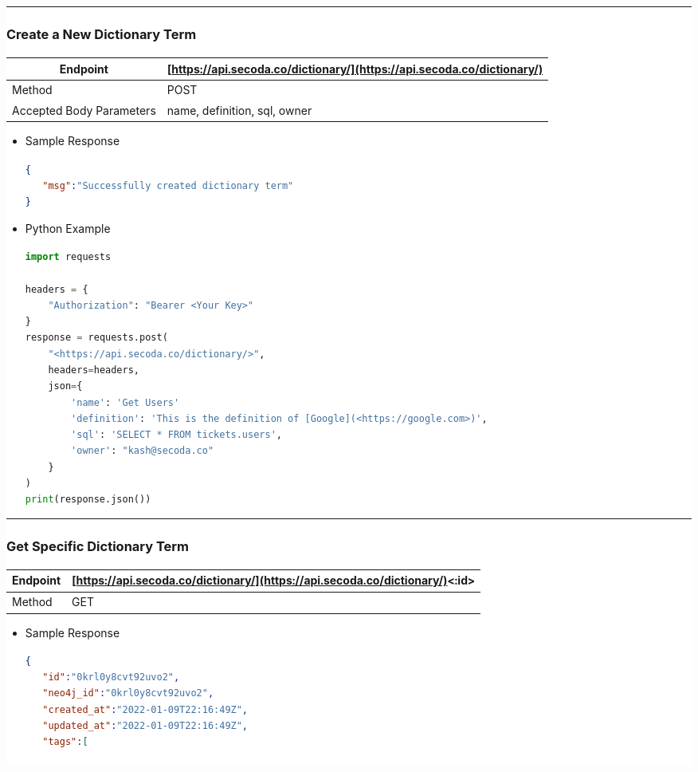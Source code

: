 ***

### Create a New Dictionary Term

| Endpoint                 | [https://api.secoda.co/dictionary/](https://api.secoda.co/dictionary/) |
| ------------------------ | ---------------------------------------------------------------------- |
| Method                   | POST                                                                   |
| Accepted Body Parameters | name, definition, sql, owner                                           |

*   Sample Response

    ```json
    {
       "msg":"Successfully created dictionary term"
    }
    ```
*   Python Example

    ```python
    import requests

    headers = {
        "Authorization": "Bearer <Your Key>"
    }
    response = requests.post(
    	"<https://api.secoda.co/dictionary/>",
    	headers=headers,
    	json={
    		'name': 'Get Users'
    		'definition': 'This is the definition of [Google](<https://google.com>)',
    		'sql': 'SELECT * FROM tickets.users',
    		'owner': "kash@secoda.co"
    	}
    )
    print(response.json())
    ```

***

### Get Specific Dictionary Term

| Endpoint | [https://api.secoda.co/dictionary/](https://api.secoda.co/dictionary/)<:id> |
| -------- | --------------------------------------------------------------------------- |
| Method   | GET                                                                         |

*   Sample Response

    ```json
    {
       "id":"0krl0y8cvt92uvo2",
       "neo4j_id":"0krl0y8cvt92uvo2",
       "created_at":"2022-01-09T22:16:49Z",
       "updated_at":"2022-01-09T22:16:49Z",
       "tags":[
          